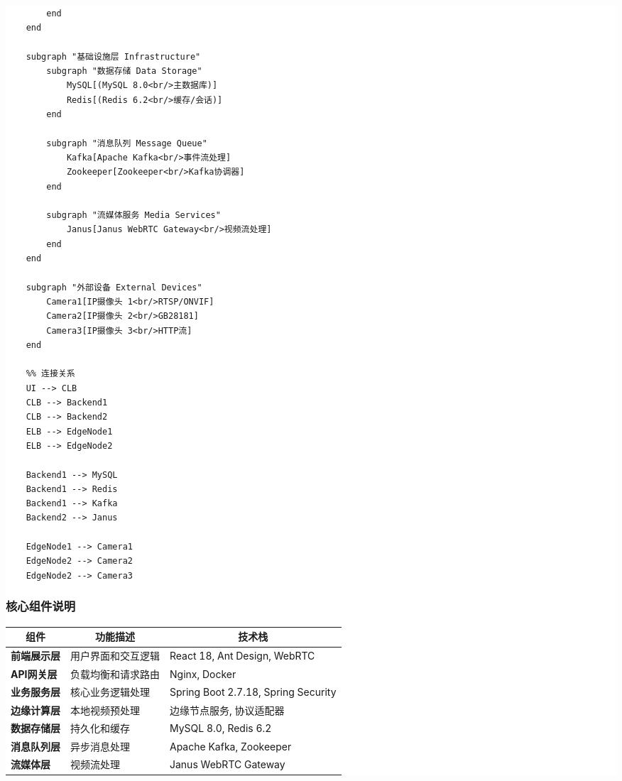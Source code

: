 ```mermaid
        end
    end

    subgraph "基础设施层 Infrastructure"
        subgraph "数据存储 Data Storage"
            MySQL[(MySQL 8.0<br/>主数据库)]
            Redis[(Redis 6.2<br/>缓存/会话)]
        end
        
        subgraph "消息队列 Message Queue"
            Kafka[Apache Kafka<br/>事件流处理]
            Zookeeper[Zookeeper<br/>Kafka协调器]
        end
        
        subgraph "流媒体服务 Media Services"
            Janus[Janus WebRTC Gateway<br/>视频流处理]
        end
    end

    subgraph "外部设备 External Devices"
        Camera1[IP摄像头 1<br/>RTSP/ONVIF]
        Camera2[IP摄像头 2<br/>GB28181]
        Camera3[IP摄像头 3<br/>HTTP流]
    end

    %% 连接关系
    UI --> CLB
    CLB --> Backend1
    CLB --> Backend2
    ELB --> EdgeNode1
    ELB --> EdgeNode2
    
    Backend1 --> MySQL
    Backend1 --> Redis
    Backend1 --> Kafka
    Backend2 --> Janus
    
    EdgeNode1 --> Camera1
    EdgeNode2 --> Camera2
    EdgeNode2 --> Camera3
```

### 核心组件说明

| 组件 | 功能描述 | 技术栈 |
|------|----------|--------|
| **前端展示层** | 用户界面和交互逻辑 | React 18, Ant Design, WebRTC |
| **API网关层** | 负载均衡和请求路由 | Nginx, Docker |
| **业务服务层** | 核心业务逻辑处理 | Spring Boot 2.7.18, Spring Security |
| **边缘计算层** | 本地视频预处理 | 边缘节点服务, 协议适配器 |
| **数据存储层** | 持久化和缓存 | MySQL 8.0, Redis 6.2 |
| **消息队列层** | 异步消息处理 | Apache Kafka, Zookeeper |
| **流媒体层** | 视频流处理 | Janus WebRTC Gateway |
